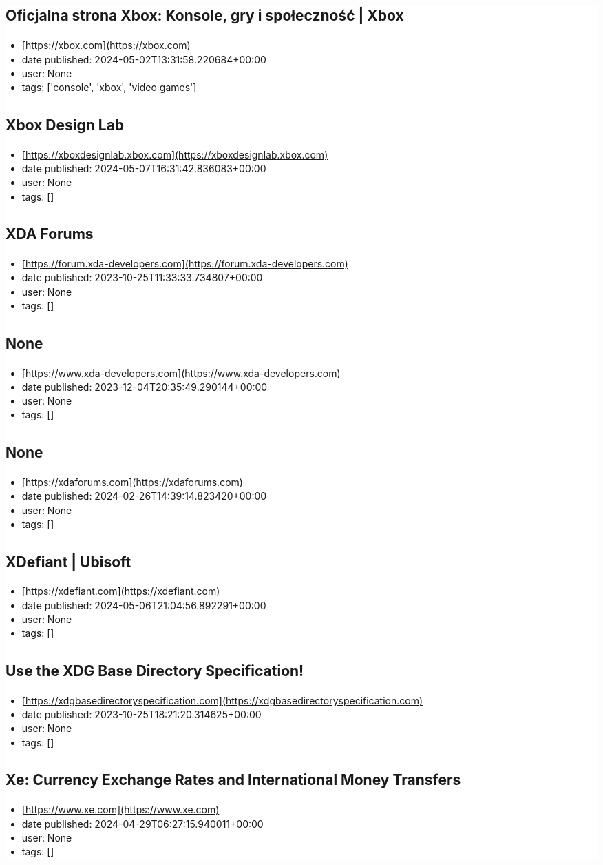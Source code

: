 ## Oficjalna strona Xbox: Konsole, gry i społeczność | Xbox
 - [https://xbox.com](https://xbox.com)
 - date published: 2024-05-02T13:31:58.220684+00:00
 - user: None
 - tags: ['console', 'xbox', 'video games']

## Xbox Design Lab
 - [https://xboxdesignlab.xbox.com](https://xboxdesignlab.xbox.com)
 - date published: 2024-05-07T16:31:42.836083+00:00
 - user: None
 - tags: []

## XDA Forums
 - [https://forum.xda-developers.com](https://forum.xda-developers.com)
 - date published: 2023-10-25T11:33:33.734807+00:00
 - user: None
 - tags: []

## None
 - [https://www.xda-developers.com](https://www.xda-developers.com)
 - date published: 2023-12-04T20:35:49.290144+00:00
 - user: None
 - tags: []

## None
 - [https://xdaforums.com](https://xdaforums.com)
 - date published: 2024-02-26T14:39:14.823420+00:00
 - user: None
 - tags: []

## XDefiant | Ubisoft
 - [https://xdefiant.com](https://xdefiant.com)
 - date published: 2024-05-06T21:04:56.892291+00:00
 - user: None
 - tags: []

## Use the XDG Base Directory Specification!
 - [https://xdgbasedirectoryspecification.com](https://xdgbasedirectoryspecification.com)
 - date published: 2023-10-25T18:21:20.314625+00:00
 - user: None
 - tags: []

## Xe: Currency Exchange Rates and International Money Transfers
 - [https://www.xe.com](https://www.xe.com)
 - date published: 2024-04-29T06:27:15.940011+00:00
 - user: None
 - tags: []
